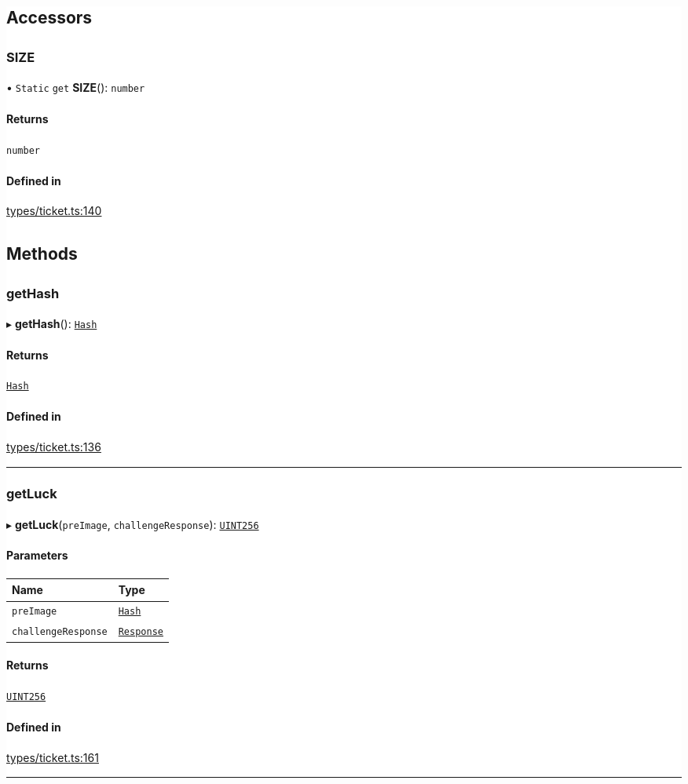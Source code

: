 ## Accessors

### SIZE

• `Static` `get` **SIZE**(): `number`

#### Returns

`number`

#### Defined in

[types/ticket.ts:140](https://github.com/hoprnet/hoprnet/blob/master/packages/utils/src/types/ticket.ts#L140)

## Methods

### getHash

▸ **getHash**(): [`Hash`](hash.md)

#### Returns

[`Hash`](hash.md)

#### Defined in

[types/ticket.ts:136](https://github.com/hoprnet/hoprnet/blob/master/packages/utils/src/types/ticket.ts#L136)

___

### getLuck

▸ **getLuck**(`preImage`, `challengeResponse`): [`UINT256`](uint256.md)

#### Parameters

| Name | Type |
| :------ | :------ |
| `preImage` | [`Hash`](hash.md) |
| `challengeResponse` | [`Response`](response.md) |

#### Returns

[`UINT256`](uint256.md)

#### Defined in

[types/ticket.ts:161](https://github.com/hoprnet/hoprnet/blob/master/packages/utils/src/types/ticket.ts#L161)

___
